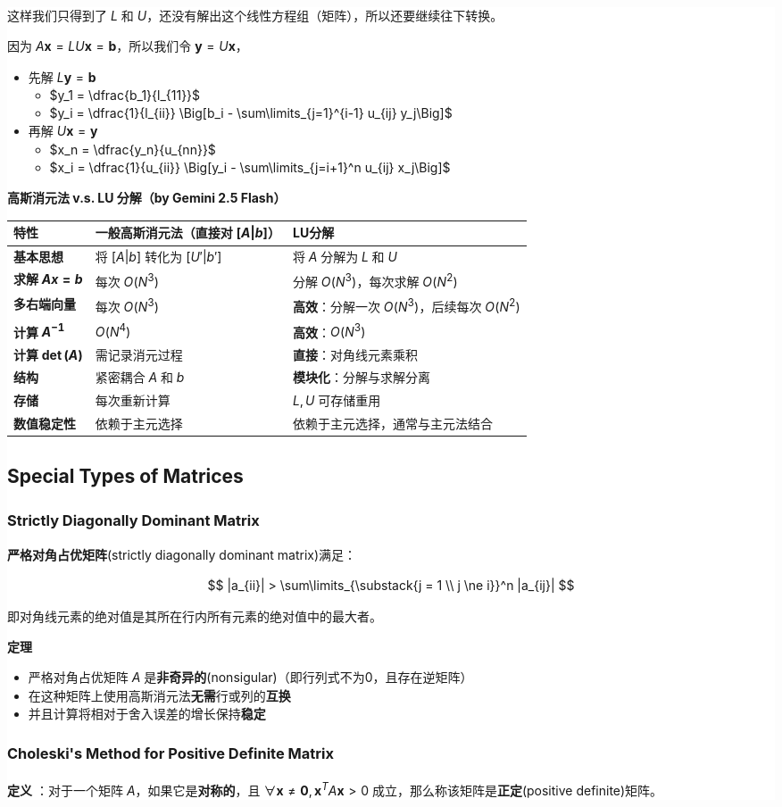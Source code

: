 这样我们只得到了 $L$ 和 $U$，还没有解出这个线性方程组（矩阵），所以还要继续往下转换。

因为 $A \boldsymbol{x} = LU \boldsymbol{x} = \boldsymbol{b}$，所以我们令 $\boldsymbol{y} = U\boldsymbol{x}$，

- 先解 $L \boldsymbol{y} = \boldsymbol{b}$
    - $y_1 = \dfrac{b_1}{l_{11}}$
    - $y_i = \dfrac{1}{l_{ii}} \Big[b_i - \sum\limits_{j=1}^{i-1} u_{ij} y_j\Big]$
- 再解 $U \boldsymbol{x} = \boldsymbol{y}$
    - $x_n = \dfrac{y_n}{u_{nn}}$
    - $x_i = \dfrac{1}{u_{ii}} \Big[y_i - \sum\limits_{j=i+1}^n u_{ij} x_j\Big]$

**高斯消元法 v.s. LU 分解（by Gemini 2.5 Flash）**

| 特性             | 一般高斯消元法（直接对 $[A\|b]$） | LU分解                                       |
| :--------------- | :------------------------------- | :------------------------------------------- |
| **基本思想**     | 将 $[A\|b]$ 转化为 $[U'\|b']$      | 将 $A$ 分解为 $L$ 和 $U$                     |
| **求解 $Ax=b$**  | 每次 $O(N^3)$                    | 分解 $O(N^3)$，每次求解 $O(N^2)$            |
| **多右端向量**   | 每次 $O(N^3)$                    | **高效**：分解一次 $O(N^3)$，后续每次 $O(N^2)$ |
| **计算 $A^{-1}$** | $O(N^4)$                         | **高效**：$O(N^3)$                           |
| **计算 $\det(A)$** | 需记录消元过程                   | **直接**：对角线元素乘积                     |
| **结构**         | 紧密耦合 $A$ 和 $b$              | **模块化**：分解与求解分离                   |
| **存储**         | 每次重新计算                     | $L, U$ 可存储重用                            |
| **数值稳定性**   | 依赖于主元选择                   | 依赖于主元选择，通常与主元法结合             |


## Special Types of Matrices

### Strictly Diagonally Dominant Matrix

**严格对角占优矩阵**(strictly diagonally dominant matrix)满足：

$$
|a_{ii}| > \sum\limits_{\substack{j = 1 \\ j \ne i}}^n |a_{ij}|
$$

即对角线元素的绝对值是其所在行内所有元素的绝对值中的最大者。

**定理**

- 严格对角占优矩阵 $A$ 是**非奇异的**(nonsigular)（即行列式不为0，且存在逆矩阵）
- 在这种矩阵上使用高斯消元法**无需**行或列的**互换**
- 并且计算将相对于舍入误差的增长保持**稳定**
  

### Choleski's Method for Positive Definite Matrix

**定义** ：对于一个矩阵 $A$，如果它是**对称的**，且 $\forall \boldsymbol{x} \ne \boldsymbol{0}, \boldsymbol{x}^T A \boldsymbol{x} > 0$ 成立，那么称该矩阵是**正定**(positive definite)矩阵。
